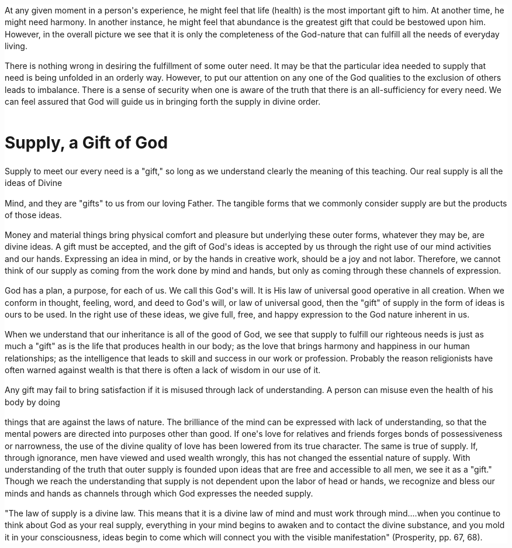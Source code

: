 At any given moment in a person's experience, he might feel that life (health) is the most important gift to him. At another time, he might need harmony. In another instance, he might feel that abundance is the greatest gift that could be bestowed upon him. However, in the overall picture we see that it is only the completeness of the God-nature that can fulfill all the needs of everyday living.  

There is nothing wrong in desiring the fulfillment of some outer need. It may be that the particular idea needed to supply that need is being unfolded in an orderly way. However, to put our attention on any one of the God qualities to the exclusion of others leads to imbalance. There is a sense of security when one is aware of the truth that there is an all-sufficiency for every need. We can feel assured that God will guide us in bringing forth the supply in divine order.  

# Supply, a Gift of God  

Supply to meet our every need is a "gift," so long as we understand clearly the meaning of this teaching. Our real supply is all the ideas of Divine  

Mind, and they are "gifts" to us from our loving Father. The tangible forms that we commonly consider supply are but the products of those ideas.  

Money and material things bring physical comfort and pleasure but underlying these outer forms, whatever they may be, are divine ideas. A gift must be accepted, and the gift of God's ideas is accepted by us through the right use of our mind activities and our hands. Expressing an idea in mind, or by the hands in creative work, should be a joy and not labor. Therefore, we cannot think of our supply as coming from the work done by mind and hands, but only as coming through these channels of expression.  

God has a plan, a purpose, for each of us. We call this God's will. It is His law of universal good operative in all creation. When we conform in thought, feeling, word, and deed to God's will, or law of universal good, then the "gift" of supply in the form of ideas is ours to be used. In the right use of these ideas, we give full, free, and happy expression to the God nature inherent in us.  

When we understand that our inheritance is all of the good of God, we see that supply to fulfill our righteous needs is just as much a "gift" as is the life that produces health in our body; as the love that brings harmony and happiness in our human relationships; as the intelligence that leads to skill and success in our work or profession. Probably the reason religionists have often warned against wealth is that there is often a lack of wisdom in our use of it.  

Any gift may fail to bring satisfaction if it is misused through lack of understanding. A person can misuse even the health of his body by doing  

things that are against the laws of nature. The brilliance of the mind can be expressed with lack of understanding, so that the mental powers are directed into purposes other than good. If one's love for relatives and friends forges bonds of possessiveness or narrowness, the use of the divine quality of love has been lowered from its true character. The same is true of supply. If, through ignorance, men have viewed and used wealth wrongly, this has not changed the essential nature of supply. With understanding of the truth that outer supply is founded upon ideas that are free and accessible to all men, we see it as a "gift." Though we reach the understanding that supply is not dependent upon the labor of head or hands, we recognize and bless our minds and hands as channels through which God expresses the needed supply.  

"The law of supply is a divine law. This means that it is a divine law of mind and must work through mind....when you continue to think about God as your real supply, everything in your mind begins to awaken and to contact the divine substance, and you mold it in your consciousness, ideas begin to come which will connect you with the visible manifestation" (Prosperity, pp. 67, 68).  
